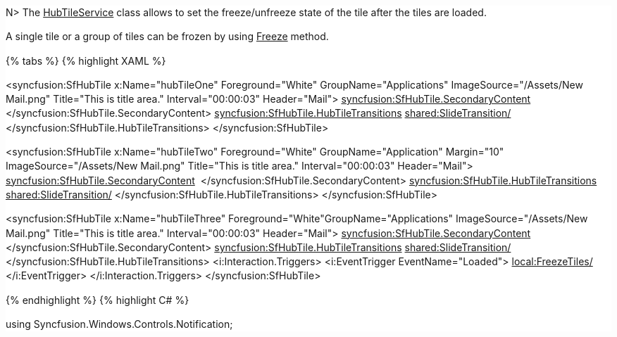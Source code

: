 N> The [HubTileService](https://help.syncfusion.com/cr/wpf/Syncfusion.Windows.Controls.Notification.HubTileService.html) class allows to set the freeze/unfreeze state of the tile after the tiles are loaded.

A single tile or a group of tiles can be frozen by using [Freeze](https://help.syncfusion.com/cr/wpf/Syncfusion.Windows.Controls.Notification.HubTileService.html#Syncfusion_Windows_Controls_Notification_HubTileService_Freeze_Syncfusion_Windows_Controls_Notification_HubTileBase_) method.

{% tabs %}
{% highlight XAML %}

<Window x:Class="HubTile_Grouping.MainWindow"
        xmlns="http://schemas.microsoft.com/winfx/2006/xaml/presentation"
        xmlns:x="http://schemas.microsoft.com/winfx/2006/xaml"
        xmlns:d="http://schemas.microsoft.com/expression/blend/2008"
        xmlns:mc="http://schemas.openxmlformats.org/markup-compatibility/2006"
        xmlns:local="clr-namespace:HubTile_Grouping"
        xmlns:syncfusion="http://schemas.syncfusion.com/wpf"
        xmlns:shared="clr-namespace:Syncfusion.Windows.Controls;assembly=Syncfusion.SfShared.Wpf"
        xmlns:i="http://schemas.microsoft.com/expression/2010/interactivity"
        mc:Ignorable="d"
        Title="MainWindow" Height="450" Width="800">
<Grid>
<WrapPanel>

<syncfusion:SfHubTile x:Name="hubTileOne" Foreground="White" GroupName="Applications" ImageSource="/Assets/New Mail.png" Title="This is title area." Interval="00:00:03" Header="Mail">
	<syncfusion:SfHubTile.SecondaryContent>
	    <Image Source="/Assets/HubTile.png" Stretch="UniformToFill" Margin="-1"/>
	</syncfusion:SfHubTile.SecondaryContent>
	<syncfusion:SfHubTile.HubTileTransitions>
	    <shared:SlideTransition/>
	</syncfusion:SfHubTile.HubTileTransitions>
</syncfusion:SfHubTile>

<syncfusion:SfHubTile x:Name="hubTileTwo" Foreground="White" GroupName="Application" Margin="10" ImageSource="/Assets/New Mail.png" Title="This is title area." Interval="00:00:03"  Header="Mail">
	<syncfusion:SfHubTile.SecondaryContent>
	    <Image Source="/Assets/HubTile.png" Stretch="UniformToFill" Margin="-1"/>
	</syncfusion:SfHubTile.SecondaryContent>
	<syncfusion:SfHubTile.HubTileTransitions>
	    <shared:SlideTransition/>
	</syncfusion:SfHubTile.HubTileTransitions>
</syncfusion:SfHubTile>

<syncfusion:SfHubTile x:Name="hubTileThree" Foreground="White"GroupName="Applications" ImageSource="/Assets/New Mail.png" Title="This is title area." Interval="00:00:03" Header="Mail">
	<syncfusion:SfHubTile.SecondaryContent>
		<Image Source="/Assets/HubTile.png" Stretch="UniformToFill" Margin="-1"/>
	</syncfusion:SfHubTile.SecondaryContent>
 	<syncfusion:SfHubTile.HubTileTransitions>
	    <shared:SlideTransition/>
	</syncfusion:SfHubTile.HubTileTransitions>
    <i:Interaction.Triggers>
	    <i:EventTrigger EventName="Loaded">
	        <local:FreezeTiles/>
	    </i:EventTrigger>
	</i:Interaction.Triggers>
</syncfusion:SfHubTile>
</WrapPanel>   
</Grid>
</Window>

{% endhighlight %}
{% highlight C# %}
  
using Syncfusion.Windows.Controls.Notification;